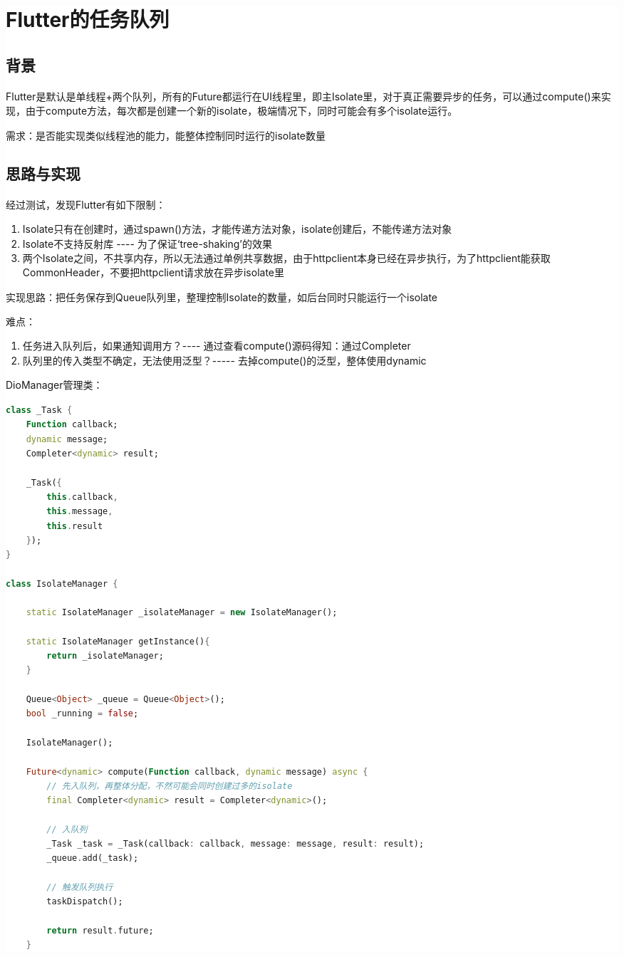 
# Flutter的任务队列

## 背景
Flutter是默认是单线程+两个队列，所有的Future都运行在UI线程里，即主Isolate里，对于真正需要异步的任务，可以通过compute()来实现，由于compute方法，每次都是创建一个新的isolate，极端情况下，同时可能会有多个isolate运行。

需求：是否能实现类似线程池的能力，能整体控制同时运行的isolate数量

## 思路与实现
经过测试，发现Flutter有如下限制：
1. Isolate只有在创建时，通过spawn()方法，才能传递方法对象，isolate创建后，不能传递方法对象
2. Isolate不支持反射库 ---- 为了保证‘tree-shaking’的效果
3. 两个Isolate之间，不共享内存，所以无法通过单例共享数据，由于httpclient本身已经在异步执行，为了httpclient能获取CommonHeader，不要把httpclient请求放在异步isolate里

实现思路：把任务保存到Queue队列里，整理控制Isolate的数量，如后台同时只能运行一个isolate

难点：
1. 任务进入队列后，如果通知调用方？---- 通过查看compute()源码得知：通过Completer
2. 队列里的传入类型不确定，无法使用泛型？----- 去掉compute()的泛型，整体使用dynamic

DioManager管理类：
```dart
class _Task {
    Function callback;
    dynamic message;
    Completer<dynamic> result;

    _Task({
        this.callback,
        this.message,
        this.result
    });
}

class IsolateManager {

    static IsolateManager _isolateManager = new IsolateManager();

    static IsolateManager getInstance(){
        return _isolateManager;
    }

    Queue<Object> _queue = Queue<Object>();
    bool _running = false;

    IsolateManager();

    Future<dynamic> compute(Function callback, dynamic message) async {
        // 先入队列，再整体分配，不然可能会同时创建过多的isolate
        final Completer<dynamic> result = Completer<dynamic>();

        // 入队列
        _Task _task = _Task(callback: callback, message: message, result: result);
        _queue.add(_task);

        // 触发队列执行
        taskDispatch();

        return result.future;
    }

```